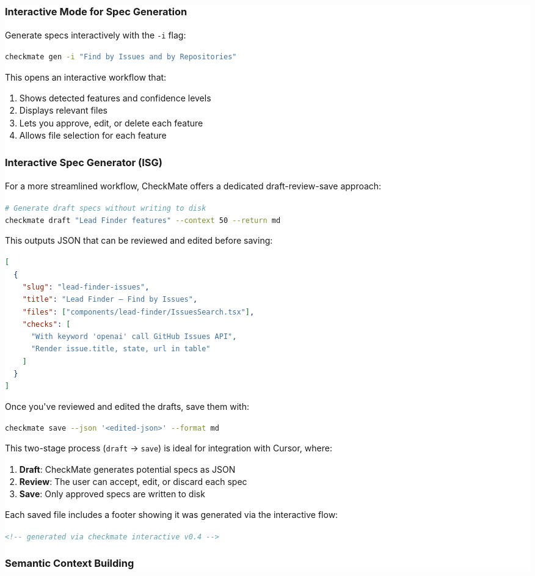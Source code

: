 ### Interactive Mode for Spec Generation

Generate specs interactively with the `-i` flag:

```bash
checkmate gen -i "Find by Issues and by Repositories"
```

This opens an interactive workflow that:
1. Shows detected features and confidence levels
2. Displays relevant files
3. Lets you approve, edit, or delete each feature
4. Allows file selection for each feature

### Interactive Spec Generator (ISG)

For a more streamlined workflow, CheckMate offers a dedicated draft-review-save approach:

```bash
# Generate draft specs without writing to disk
checkmate draft "Lead Finder features" --context 50 --return md
```

This outputs JSON that can be reviewed and edited before saving:

```json
[
  {
    "slug": "lead-finder-issues",
    "title": "Lead Finder – Find by Issues",
    "files": ["components/lead-finder/IssuesSearch.tsx"],
    "checks": [
      "With keyword 'openai' call GitHub Issues API",
      "Render issue.title, state, url in table"
    ]
  }
]
```

Once you've reviewed and edited the drafts, save them with:

```bash
checkmate save --json '<edited-json>' --format md
```

This two-stage process (`draft` → `save`) is ideal for integration with Cursor, where:
1. **Draft**: CheckMate generates potential specs as JSON
2. **Review**: The user can accept, edit, or discard each spec
3. **Save**: Only approved specs are written to disk

Each saved file includes a footer showing it was generated via the interactive flow:
```md
<!-- generated via checkmate interactive v0.4 -->
```

### Semantic Context Building
